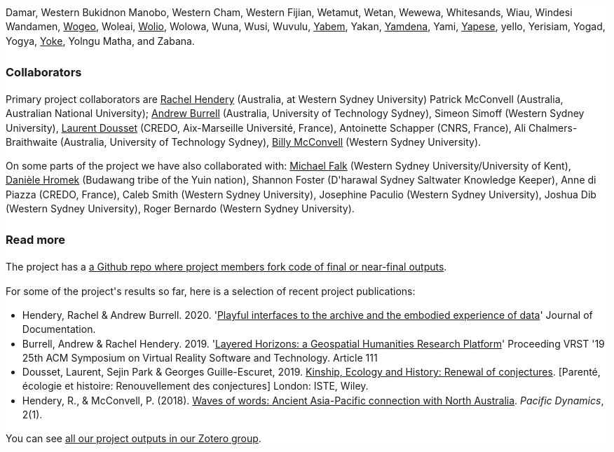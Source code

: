 Damar, Western Bukidnon Manobo, Western Cham, Western Fijian, Wetamut, Wetan, Wewewa, Whitesands, Wiau, Windesi Wandamen, [Wogeo](https://en.wikipedia.org/wiki/ISO_639:woc), Woleai, [Wolio](https://en.wikipedia.org/wiki/ISO_639:wlo), Wolowa, Wuna, Wusi, Wuvulu, [Yabem](https://en.wikipedia.org/wiki/ISO_639:jae), Yakan, [Yamdena](https://en.wikipedia.org/wiki/ISO_639:jmd), Yami, [Yapese](https://en.wikipedia.org/wiki/ISO_639:yap), yello, Yerisiam, Yogad, Yogya, [Yoke](https://en.wikipedia.org/wiki/ISO_639:yki), Yolngu Matha, and Zabana.

### Collaborators
Primary project collaborators are [Rachel Hendery](https://orcid.org/0000-0003-0960-8859) (Australia, at Western Sydney University) Patrick McConvell (Australia, Australian National University); [Andrew Burrell](https://orcid.org/0000-0002-1690-7542) (Australia, University of Technology Sydney), Simeon Simoff (Western Sydney University), [Laurent Dousset](https://orcid.org/0000-0002-6547-1749) (CREDO, Aix-Marseille Université, France), Antoinette Schapper (CNRS, France), Ali Chalmers-Braithwaite (Australia, University of Technology Sydney), [Billy McConvell](https://orcid.org/0000-0003-1825-8432) (Western Sydney University). 

On some parts of the project we have also collaborated with: [Michael Falk](https://orcid.org/0000-0001-9261-8390) (Western Sydney University/University of Kent), [Danièle Hromek](https://orcid.org/0000-0001-5492-9657) (Budawang tribe of the Yuin nation), Shannon Foster (D'harawal Sydney Saltwater Knowledge Keeper), Anne di Piazza (CREDO, France), Caleb Smith (Western Sydney University), Josephine Paculio (Western Sydney University), Joshua Dib (Western Sydney University), Roger Bernardo (Western Sydney University).


### Read more
The project has a [a Github repo where project members fork code of final or near-final outputs](https://github.com/waves-of-words).

For some of the project's results so far, here is a selection of recent project publications:

-   Hendery, Rachel & Andrew Burrell. 2020. '[Playful interfaces to the archive and the embodied experience of data](https://www.emerald.com/insight/content/doi/10.1108/JD-05-2019-0078/full/html)' Journal of Documentation.
-   Burrell, Andrew & Rachel Hendery. 2019. '[Layered Horizons: a Geospatial Humanities Research Platform](https://dl.acm.org/doi/10.1145/3359996.3365052)' Proceeding VRST '19 25th ACM Symposium on Virtual Reality Software and Technology. Article 111
-   Dousset, Laurent, Sejin Park & Georges Guille-Escuret, 2019. [Kinship, Ecology and History: Renewal of conjectures](https://www.westernsydney.edu.au/dhrg/digital_humanities/featured/iste.co.uk/book.php?id=1545). [Parenté, écologie et histoire: Renouvellement des conjectures] London: ISTE, Wiley.
-   Hendery, R., & McConvell, P. (2018). [Waves of words: Ancient Asia-Pacific connection with North Australia](https://ir.canterbury.ac.nz/handle/10092/15609). *Pacific Dynamics*, 2(1).

You can see [all our project outputs in our Zotero group](https://www.zotero.org/groups/2239358/waves-of-words/collections/GT974RFE).